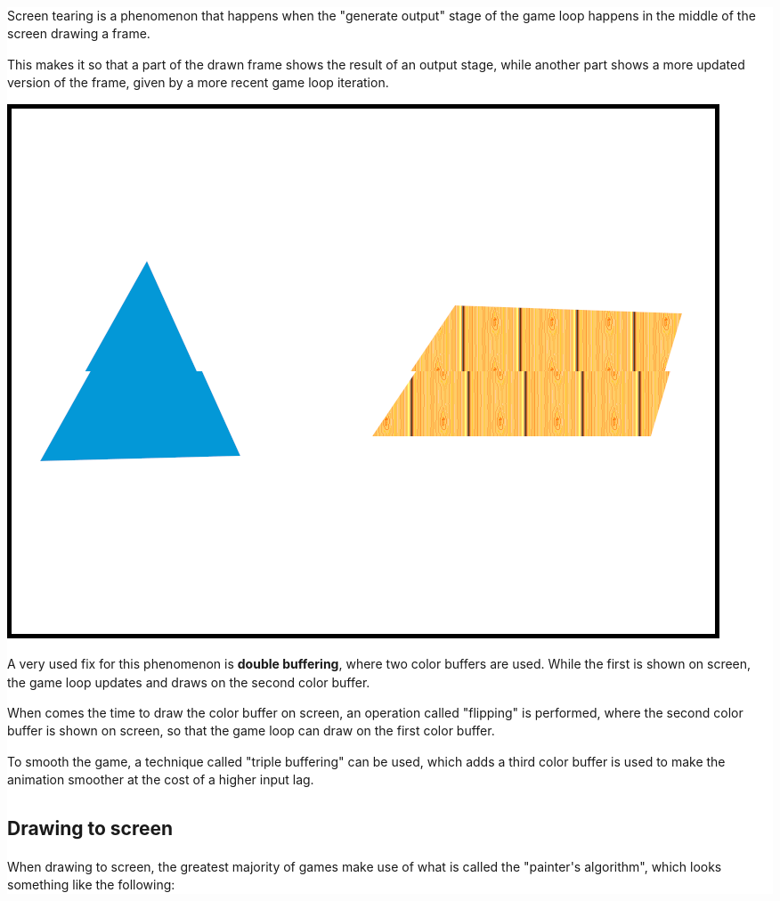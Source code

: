Screen tearing is a phenomenon that happens when the "generate output" stage of the game loop happens in the middle of the screen drawing a frame.

This makes it so that a part of the drawn frame shows the result of an output stage, while another part shows a more updated version of the frame, given by a more recent game loop iteration.

![An example of screen tearing](./images/gameloop/screentearing.png)

A very used fix for this phenomenon is **double buffering**, where two color buffers are used. While the first is shown on screen, the game loop updates and draws on the second color buffer.

When comes the time to draw the color buffer on screen, an operation called "flipping" is performed, where the second color buffer is shown on screen, so that the game loop can draw on the first color buffer.

To smooth the game, a technique called "triple buffering" can be used, which adds a third color buffer is used to make the animation smoother at the cost of a higher input lag.

Drawing to screen
------------------

When drawing to screen, the greatest majority of games make use of what is called the "painter's algorithm", which looks something like the following:
